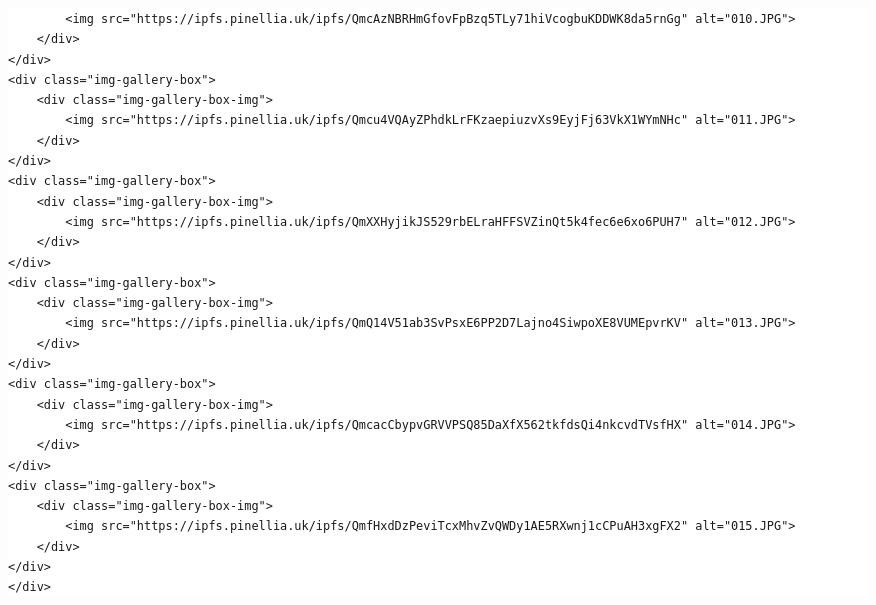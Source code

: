            <img src="https://ipfs.pinellia.uk/ipfs/QmcAzNBRHmGfovFpBzq5TLy71hiVcogbuKDDWK8da5rnGg" alt="010.JPG">
        </div>
    </div>
    <div class="img-gallery-box">
        <div class="img-gallery-box-img">
            <img src="https://ipfs.pinellia.uk/ipfs/Qmcu4VQAyZPhdkLrFKzaepiuzvXs9EyjFj63VkX1WYmNHc" alt="011.JPG">
        </div>
    </div>
    <div class="img-gallery-box">
        <div class="img-gallery-box-img">
            <img src="https://ipfs.pinellia.uk/ipfs/QmXXHyjikJS529rbELraHFFSVZinQt5k4fec6e6xo6PUH7" alt="012.JPG">
        </div>
    </div>
    <div class="img-gallery-box">
        <div class="img-gallery-box-img">
            <img src="https://ipfs.pinellia.uk/ipfs/QmQ14V51ab3SvPsxE6PP2D7Lajno4SiwpoXE8VUMEpvrKV" alt="013.JPG">
        </div>
    </div>
    <div class="img-gallery-box">
        <div class="img-gallery-box-img">
            <img src="https://ipfs.pinellia.uk/ipfs/QmcacCbypvGRVVPSQ85DaXfX562tkfdsQi4nkcvdTVsfHX" alt="014.JPG">
        </div>
    </div>
    <div class="img-gallery-box">
        <div class="img-gallery-box-img">
            <img src="https://ipfs.pinellia.uk/ipfs/QmfHxdDzPeviTcxMhvZvQWDy1AE5RXwnj1cCPuAH3xgFX2" alt="015.JPG">
        </div>
    </div>
    </div>
</div>

<script>
(function() {
    function initImageGallery() {
        var container = document.querySelector('.img-gallery-container');
        if (!container) return;
        
        var boxes = container.querySelectorAll('.img-gallery-box');
        if (boxes.length === 0) return;
        
        // 重置所有元素的position
        boxes.forEach(function(box) {
            box.style.position = '';
            box.style.top = '';
            box.style.left = '';
        });
        
        // 等待一帧确保布局完成
        requestAnimationFrame(function() {
            var containerWidth = container.offsetWidth || window.innerWidth;
            var boxWidth = boxes[0].offsetWidth || 254; // 250px + 4px padding
            var numCols = Math.max(1, Math.floor(containerWidth / boxWidth));
            
